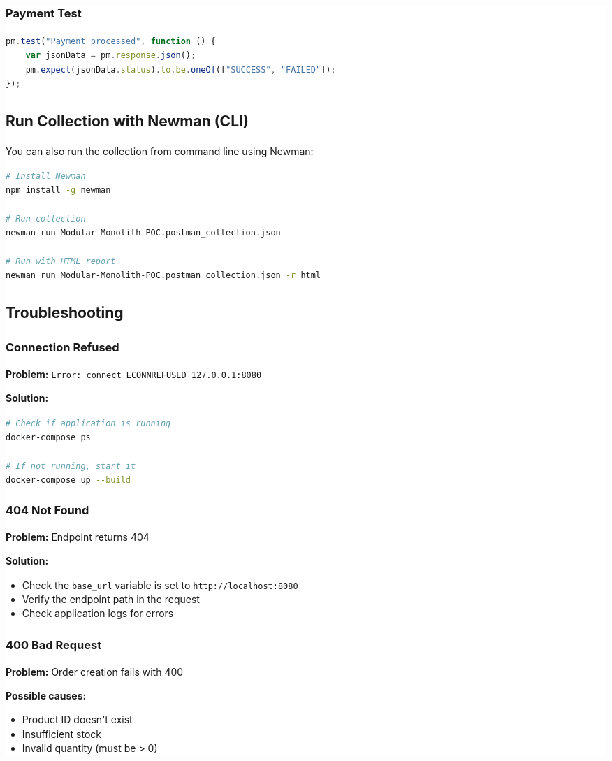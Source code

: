 ### Payment Test
```javascript
pm.test("Payment processed", function () {
    var jsonData = pm.response.json();
    pm.expect(jsonData.status).to.be.oneOf(["SUCCESS", "FAILED"]);
});
```

## Run Collection with Newman (CLI)

You can also run the collection from command line using Newman:

```bash
# Install Newman
npm install -g newman

# Run collection
newman run Modular-Monolith-POC.postman_collection.json

# Run with HTML report
newman run Modular-Monolith-POC.postman_collection.json -r html
```

## Troubleshooting

### Connection Refused

**Problem:** `Error: connect ECONNREFUSED 127.0.0.1:8080`

**Solution:**
```bash
# Check if application is running
docker-compose ps

# If not running, start it
docker-compose up --build
```

### 404 Not Found

**Problem:** Endpoint returns 404

**Solution:**
- Check the `base_url` variable is set to `http://localhost:8080`
- Verify the endpoint path in the request
- Check application logs for errors

### 400 Bad Request

**Problem:** Order creation fails with 400

**Possible causes:**
- Product ID doesn't exist
- Insufficient stock
- Invalid quantity (must be > 0)

